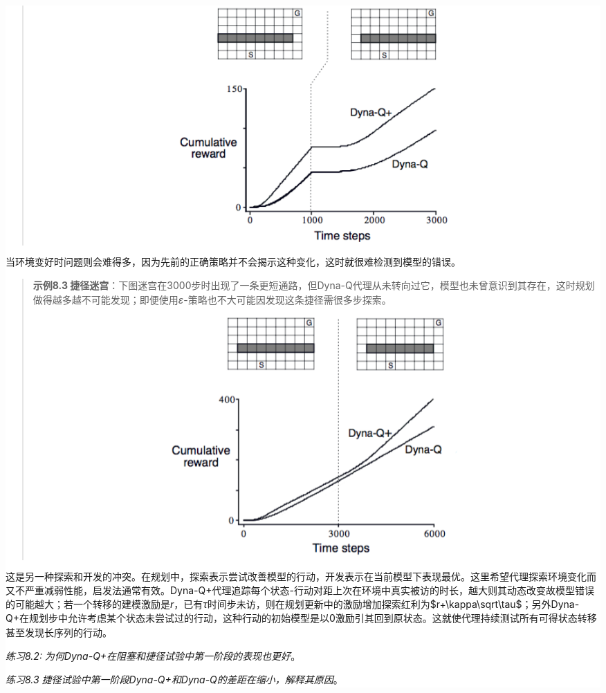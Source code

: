 > <img src="0809.png" />

当环境变好时问题则会难得多，因为先前的正确策略并不会揭示这种变化，这时就很难检测到模型的错误。

> **示例8.3 捷径迷宫**：下图迷宫在3000步时出现了一条更短通路，但Dyna-Q代理从未转向过它，模型也未曾意识到其存在，这时规划做得越多越不可能发现；即便使用$\varepsilon$-策略也不大可能因发现这条捷径需很多步探索。
>
> <img src="0810.png" />

这是另一种探索和开发的冲突。在规划中，探索表示尝试改善模型的行动，开发表示在当前模型下表现最优。这里希望代理探索环境变化而又不严重减弱性能，启发法通常有效。Dyna-Q+代理追踪每个状态-行动对距上次在环境中真实被访的时长，越大则其动态改变故模型错误的可能越大；若一个转移的建模激励是$r$，已有$\tau$时间步未访，则在规划更新中的激励增加探索红利为$r+\kappa\sqrt\tau$；另外Dyna-Q+在规划步中允许考虑某个状态未尝试过的行动，这种行动的初始模型是以0激励引其回到原状态。这就使代理持续测试所有可得状态转移甚至发现长序列的行动。

*练习8.2: 为何Dyna-Q+在阻塞和捷径试验中第一阶段的表现也更好*。

*练习8.3 捷径试验中第一阶段Dyna-Q+和Dyna-Q的差距在缩小，解释其原因*。

